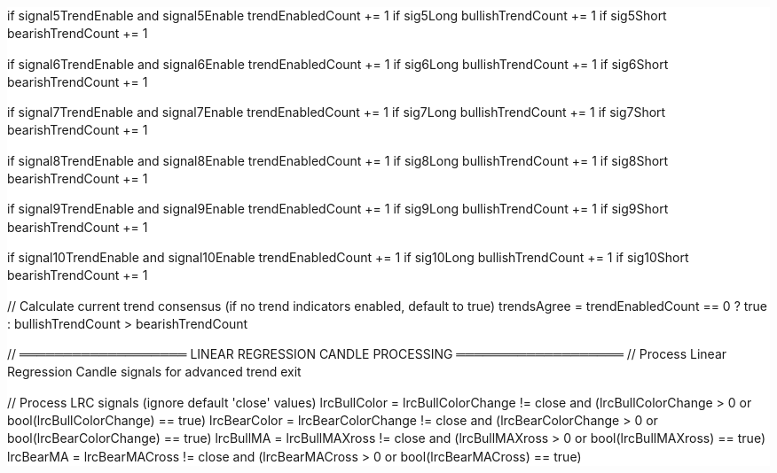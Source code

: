 if signal5TrendEnable and signal5Enable
    trendEnabledCount += 1
    if sig5Long
        bullishTrendCount += 1
    if sig5Short
        bearishTrendCount += 1
    
if signal6TrendEnable and signal6Enable
    trendEnabledCount += 1
    if sig6Long
        bullishTrendCount += 1
    if sig6Short
        bearishTrendCount += 1
    
if signal7TrendEnable and signal7Enable
    trendEnabledCount += 1
    if sig7Long
        bullishTrendCount += 1
    if sig7Short
        bearishTrendCount += 1
    
if signal8TrendEnable and signal8Enable
    trendEnabledCount += 1
    if sig8Long
        bullishTrendCount += 1
    if sig8Short
        bearishTrendCount += 1
    
if signal9TrendEnable and signal9Enable
    trendEnabledCount += 1
    if sig9Long
        bullishTrendCount += 1
    if sig9Short
        bearishTrendCount += 1
    
if signal10TrendEnable and signal10Enable
    trendEnabledCount += 1
    if sig10Long
        bullishTrendCount += 1
    if sig10Short
        bearishTrendCount += 1

// Calculate current trend consensus (if no trend indicators enabled, default to true)
trendsAgree = trendEnabledCount == 0 ? true : bullishTrendCount > bearishTrendCount

// ═══════════════════ LINEAR REGRESSION CANDLE PROCESSING ═══════════════════
// Process Linear Regression Candle signals for advanced trend exit

// Process LRC signals (ignore default 'close' values)
lrcBullColor = lrcBullColorChange != close and (lrcBullColorChange > 0 or bool(lrcBullColorChange) == true)
lrcBearColor = lrcBearColorChange != close and (lrcBearColorChange > 0 or bool(lrcBearColorChange) == true)
lrcBullMA = lrcBullMAXross != close and (lrcBullMAXross > 0 or bool(lrcBullMAXross) == true)
lrcBearMA = lrcBearMACross != close and (lrcBearMACross > 0 or bool(lrcBearMACross) == true)
